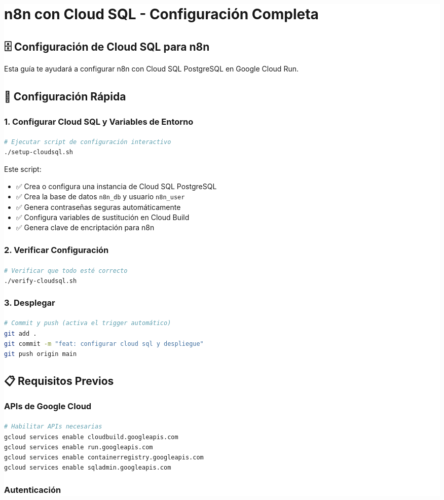 # n8n con Cloud SQL - Configuración Completa

## 🗄️ Configuración de Cloud SQL para n8n

Esta guía te ayudará a configurar n8n con Cloud SQL PostgreSQL en Google Cloud Run.

## 🚀 Configuración Rápida

### 1. Configurar Cloud SQL y Variables de Entorno

```bash
# Ejecutar script de configuración interactivo
./setup-cloudsql.sh
```

Este script:

- ✅ Crea o configura una instancia de Cloud SQL PostgreSQL
- ✅ Crea la base de datos `n8n_db` y usuario `n8n_user`
- ✅ Genera contraseñas seguras automáticamente
- ✅ Configura variables de sustitución en Cloud Build
- ✅ Genera clave de encriptación para n8n

### 2. Verificar Configuración

```bash
# Verificar que todo esté correcto
./verify-cloudsql.sh
```

### 3. Desplegar

```bash
# Commit y push (activa el trigger automático)
git add .
git commit -m "feat: configurar cloud sql y despliegue"
git push origin main
```

## 📋 Requisitos Previos

### APIs de Google Cloud

```bash
# Habilitar APIs necesarias
gcloud services enable cloudbuild.googleapis.com
gcloud services enable run.googleapis.com
gcloud services enable containerregistry.googleapis.com
gcloud services enable sqladmin.googleapis.com
```

### Autenticación
